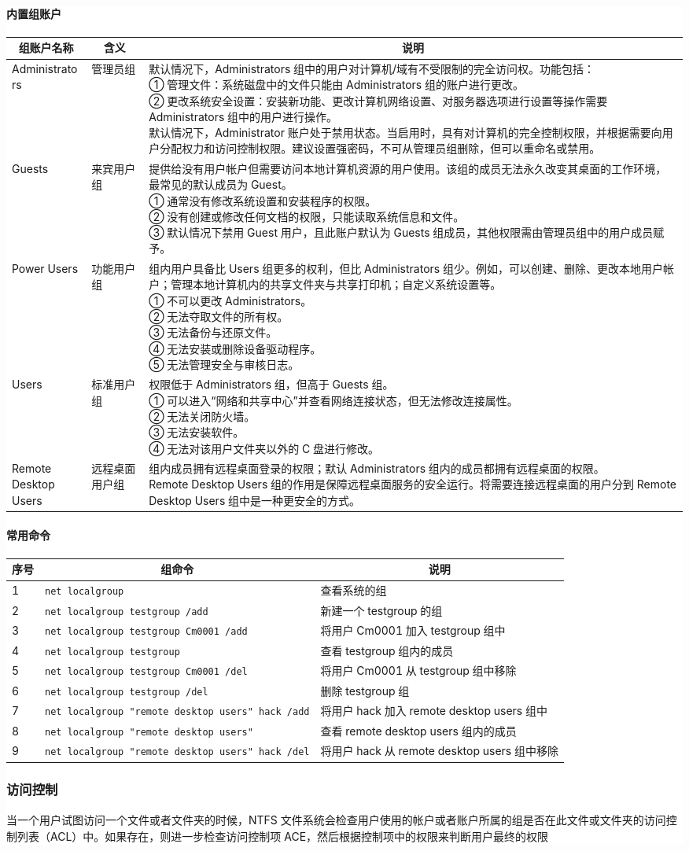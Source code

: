 #### 内置组账户

| 组账户名称 | 含义 | 说明 |
| --- | --- | --- |
| Administrators | 管理员组 | 默认情况下，Administrators 组中的用户对计算机/域有不受限制的完全访问权。功能包括：<br>① 管理文件：系统磁盘中的文件只能由 Administrators 组的账户进行更改。<br>② 更改系统安全设置：安装新功能、更改计算机网络设置、对服务器选项进行设置等操作需要 Administrators 组中的用户进行操作。<br>默认情况下，Administrator 账户处于禁用状态。当启用时，具有对计算机的完全控制权限，并根据需要向用户分配权力和访问控制权限。建议设置强密码，不可从管理员组删除，但可以重命名或禁用。 |
| Guests | 来宾用户组 | 提供给没有用户帐户但需要访问本地计算机资源的用户使用。该组的成员无法永久改变其桌面的工作环境，最常见的默认成员为 Guest。<br>① 通常没有修改系统设置和安装程序的权限。<br>② 没有创建或修改任何文档的权限，只能读取系统信息和文件。<br>③ 默认情况下禁用 Guest 用户，且此账户默认为 Guests 组成员，其他权限需由管理员组中的用户成员赋予。 |
| Power Users | 功能用户组 | 组内用户具备比 Users 组更多的权利，但比 Administrators 组少。例如，可以创建、删除、更改本地用户帐户；管理本地计算机内的共享文件夹与共享打印机；自定义系统设置等。<br>① 不可以更改 Administrators。<br>② 无法夺取文件的所有权。<br>③ 无法备份与还原文件。<br>④ 无法安装或删除设备驱动程序。<br>⑤ 无法管理安全与审核日志。 |
| Users | 标准用户组 | 权限低于 Administrators 组，但高于 Guests 组。<br>① 可以进入“网络和共享中心”并查看网络连接状态，但无法修改连接属性。<br>② 无法关闭防火墙。<br>③ 无法安装软件。<br>④ 无法对该用户文件夹以外的 C 盘进行修改。 |
| Remote Desktop Users | 远程桌面用户组 | 组内成员拥有远程桌面登录的权限；默认 Administrators 组内的成员都拥有远程桌面的权限。<br>Remote Desktop Users 组的作用是保障远程桌面服务的安全运行。将需要连接远程桌面的用户分到 Remote Desktop Users 组中是一种更安全的方式。 |

#### 常用命令

| 序号 | 组命令 | 说明 |
| --- | --- | --- |
| 1 | `net localgroup` | 查看系统的组 |
| 2 | `net localgroup testgroup /add` | 新建一个 testgroup 的组 |
| 3 | `net localgroup testgroup Cm0001 /add` | 将用户 Cm0001 加入 testgroup 组中 |
| 4 | `net localgroup testgroup` | 查看 testgroup 组内的成员 |
| 5 | `net localgroup testgroup Cm0001 /del` | 将用户 Cm0001 从 testgroup 组中移除 |
| 6 | `net localgroup testgroup /del` | 删除 testgroup 组 |
| 7 | `net localgroup "remote desktop users" hack /add` | 将用户 hack 加入 remote desktop users 组中 |
| 8 | `net localgroup "remote desktop users"` | 查看 remote desktop users 组内的成员 |
| 9 | `net localgroup "remote desktop users" hack /del` | 将用户 hack 从 remote desktop users 组中移除 |

### 访问控制

当一个用户试图访问一个文件或者文件夹的时候，NTFS 文件系统会检查用户使用的帐户或者账户所属的组是否在此文件或文件夹的访问控制列表（ACL）中。如果存在，则进一步检查访问控制项 ACE，然后根据控制项中的权限来判断用户最终的权限  
